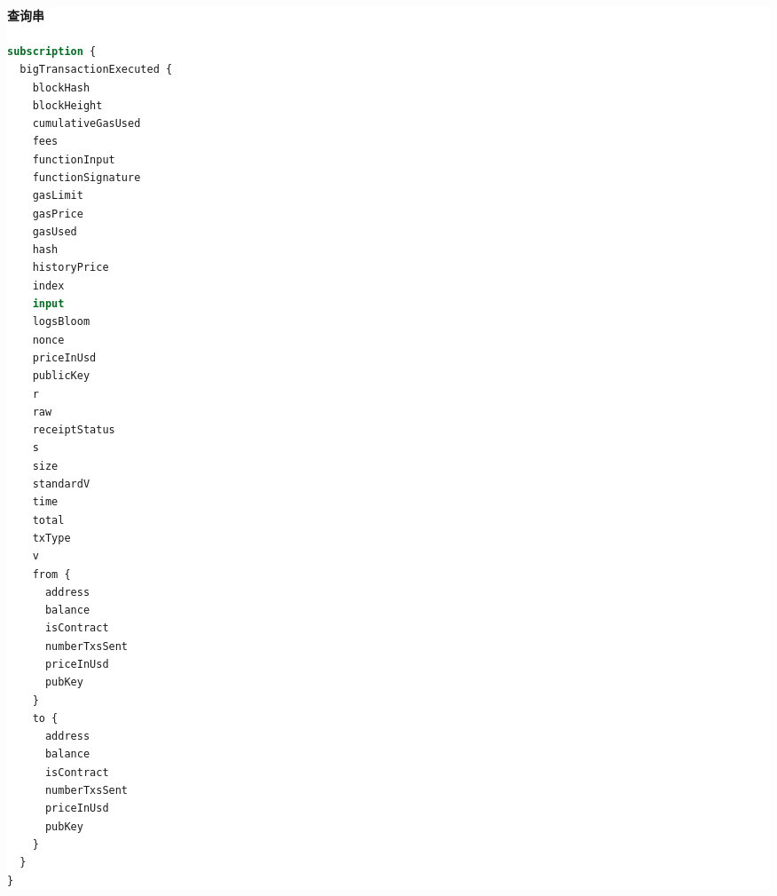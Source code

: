 #### 查询串

```graphql
subscription {
  bigTransactionExecuted {
    blockHash
    blockHeight
    cumulativeGasUsed
    fees
    functionInput
    functionSignature
    gasLimit
    gasPrice
    gasUsed
    hash
    historyPrice
    index
    input
    logsBloom
    nonce
    priceInUsd
    publicKey
    r
    raw
    receiptStatus
    s
    size
    standardV
    time
    total
    txType
    v
    from {
      address
      balance
      isContract
      numberTxsSent
      priceInUsd
      pubKey
    }
    to {
      address
      balance
      isContract
      numberTxsSent
      priceInUsd
      pubKey
    }
  }
}
```
